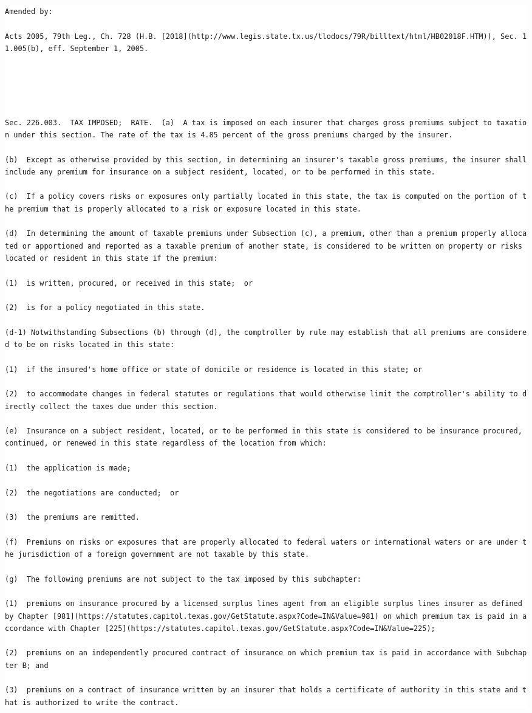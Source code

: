     Amended by: 
    
    Acts 2005, 79th Leg., Ch. 728 (H.B. [2018](http://www.legis.state.tx.us/tlodocs/79R/billtext/html/HB02018F.HTM)), Sec. 11.005(b), eff. September 1, 2005.
    
    
    
    
    
    Sec. 226.003.  TAX IMPOSED;  RATE.  (a)  A tax is imposed on each insurer that charges gross premiums subject to taxation under this section. The rate of the tax is 4.85 percent of the gross premiums charged by the insurer.
    
    (b)  Except as otherwise provided by this section, in determining an insurer's taxable gross premiums, the insurer shall include any premium for insurance on a subject resident, located, or to be performed in this state.
    
    (c)  If a policy covers risks or exposures only partially located in this state, the tax is computed on the portion of the premium that is properly allocated to a risk or exposure located in this state.
    
    (d)  In determining the amount of taxable premiums under Subsection (c), a premium, other than a premium properly allocated or apportioned and reported as a taxable premium of another state, is considered to be written on property or risks located or resident in this state if the premium:
    
    (1)  is written, procured, or received in this state;  or
    
    (2)  is for a policy negotiated in this state.
    
    (d-1) Notwithstanding Subsections (b) through (d), the comptroller by rule may establish that all premiums are considered to be on risks located in this state:
    
    (1)  if the insured's home office or state of domicile or residence is located in this state; or
    
    (2)  to accommodate changes in federal statutes or regulations that would otherwise limit the comptroller's ability to directly collect the taxes due under this section.
    
    (e)  Insurance on a subject resident, located, or to be performed in this state is considered to be insurance procured, continued, or renewed in this state regardless of the location from which:
    
    (1)  the application is made;
    
    (2)  the negotiations are conducted;  or
    
    (3)  the premiums are remitted.
    
    (f)  Premiums on risks or exposures that are properly allocated to federal waters or international waters or are under the jurisdiction of a foreign government are not taxable by this state.
    
    (g)  The following premiums are not subject to the tax imposed by this subchapter:
    
    (1)  premiums on insurance procured by a licensed surplus lines agent from an eligible surplus lines insurer as defined by Chapter [981](https://statutes.capitol.texas.gov/GetStatute.aspx?Code=IN&Value=981) on which premium tax is paid in accordance with Chapter [225](https://statutes.capitol.texas.gov/GetStatute.aspx?Code=IN&Value=225);
    
    (2)  premiums on an independently procured contract of insurance on which premium tax is paid in accordance with Subchapter B; and
    
    (3)  premiums on a contract of insurance written by an insurer that holds a certificate of authority in this state and that is authorized to write the contract.
    